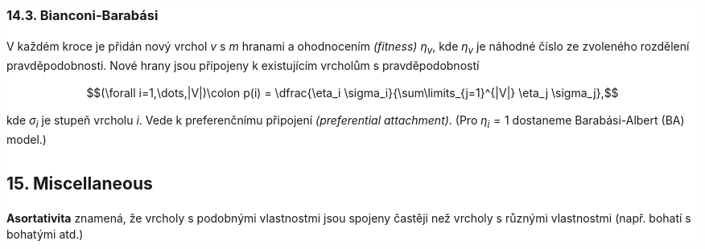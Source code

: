 ### 14.3. Bianconi-Barabási

V každém kroce je přidán nový vrchol $v$ s $m$ hranami a ohodnocením *(fitness)* $\eta_v$, kde $\eta_v$ je náhodné číslo ze zvoleného rozdělení pravděpodobnosti. Nové hrany jsou připojeny k existujícím vrcholům s pravděpodobností

$$(\forall i=1,\dots,|V|)\colon p(i) = \dfrac{\eta_i \sigma_i}{\sum\limits_{j=1}^{|V|} \eta_j \sigma_j},$$

kde $\sigma_i$ je stupeň vrcholu $i$. Vede k preferenčnímu připojení *(preferential attachment)*. (Pro $\eta_i=1$ dostaneme Barabási-Albert (BA) model.)

## 15. Miscellaneous

**Asortativita** znamená, že vrcholy s podobnými vlastnostmi jsou spojeny častěji než vrcholy s různými vlastnostmi (např. bohatí s bohatými atd.)
